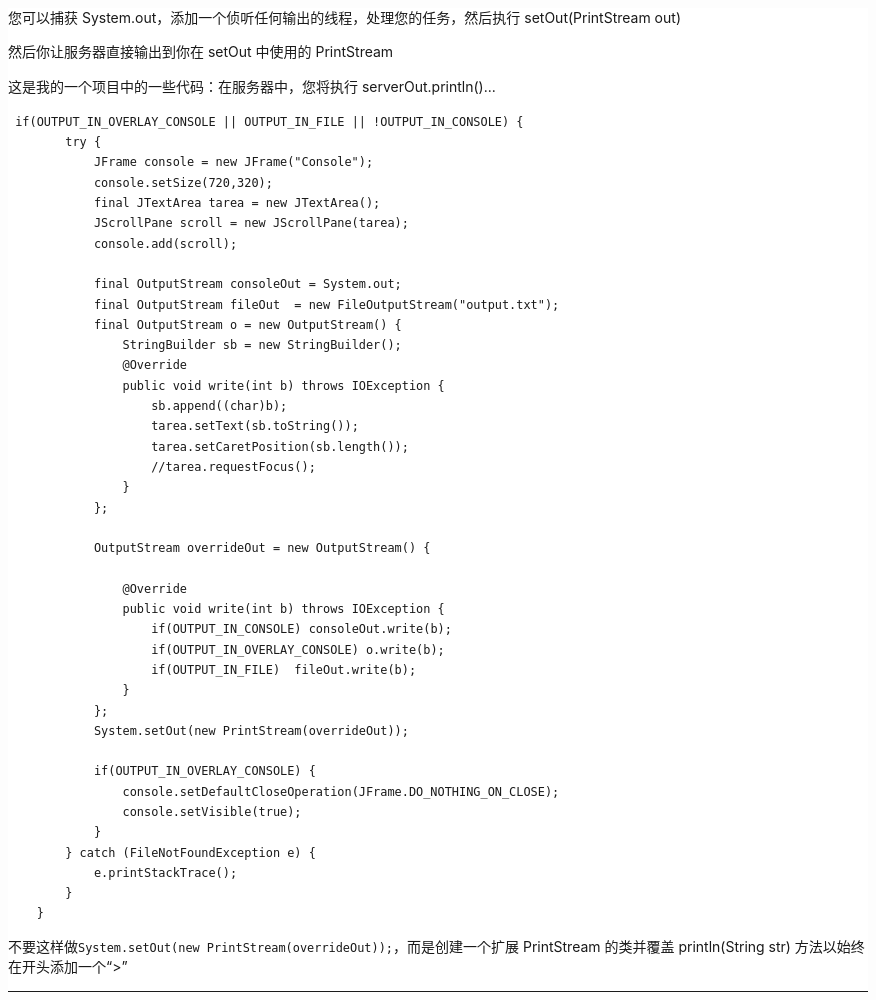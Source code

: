 您可以捕获 System.out，添加一个侦听任何输出的线程，处理您的任务，然后执行 setOut(PrintStream out)

然后你让服务器直接输出到你在 setOut 中使用的 PrintStream

这是我的一个项目中的一些代码：在服务器中，您将执行 serverOut.println()...

```
 if(OUTPUT_IN_OVERLAY_CONSOLE || OUTPUT_IN_FILE || !OUTPUT_IN_CONSOLE) {
        try {
            JFrame console = new JFrame("Console");
            console.setSize(720,320);
            final JTextArea tarea = new JTextArea();
            JScrollPane scroll = new JScrollPane(tarea);
            console.add(scroll);                

            final OutputStream consoleOut = System.out;
            final OutputStream fileOut  = new FileOutputStream("output.txt");
            final OutputStream o = new OutputStream() {
                StringBuilder sb = new StringBuilder();
                @Override
                public void write(int b) throws IOException {
                    sb.append((char)b);
                    tarea.setText(sb.toString());
                    tarea.setCaretPosition(sb.length());
                    //tarea.requestFocus();
                }
            };

            OutputStream overrideOut = new OutputStream() {

                @Override
                public void write(int b) throws IOException {
                    if(OUTPUT_IN_CONSOLE) consoleOut.write(b);
                    if(OUTPUT_IN_OVERLAY_CONSOLE) o.write(b);
                    if(OUTPUT_IN_FILE)  fileOut.write(b);
                }
            };
            System.setOut(new PrintStream(overrideOut));

            if(OUTPUT_IN_OVERLAY_CONSOLE) {
                console.setDefaultCloseOperation(JFrame.DO_NOTHING_ON_CLOSE);
                console.setVisible(true);
            } 
        } catch (FileNotFoundException e) {
            e.printStackTrace();
        }
    } 
```

不要这样做`System.setOut(new PrintStream(overrideOut));`，而是创建一个扩展 PrintStream 的类并覆盖 println(String str) 方法以始终在开头添加一个“>”

* * *
